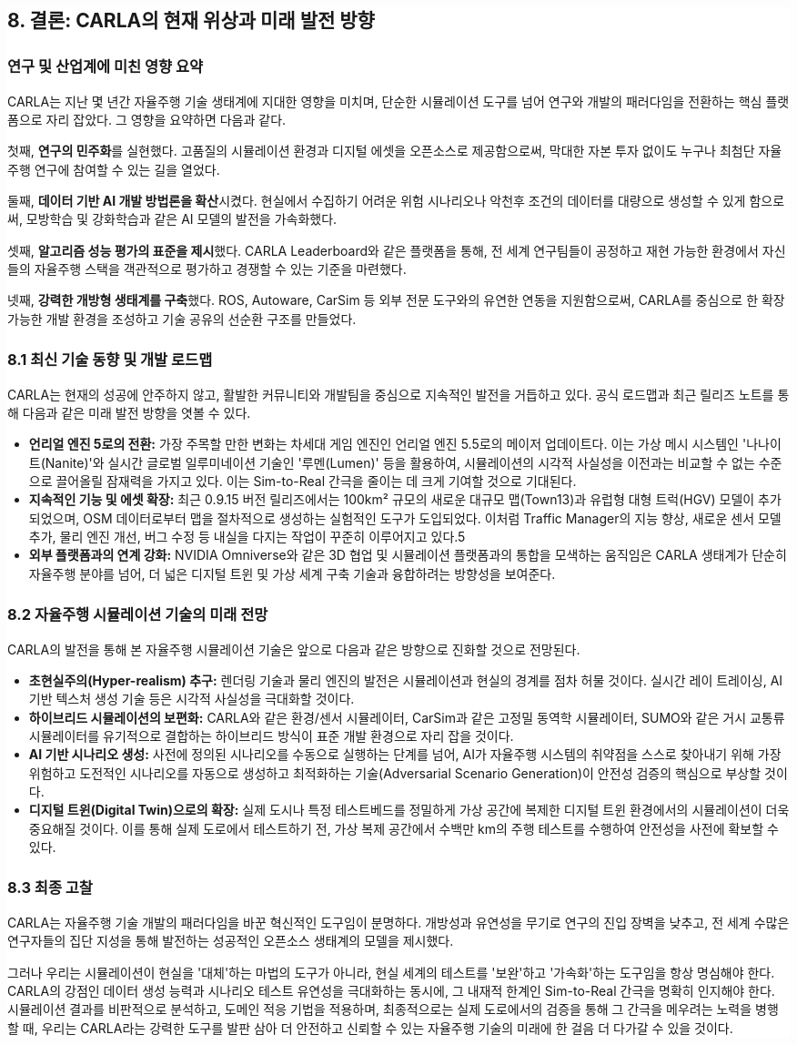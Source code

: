 ## 8.  결론: CARLA의 현재 위상과 미래 발전 방향

### 연구 및 산업계에 미친 영향 요약

CARLA는 지난 몇 년간 자율주행 기술 생태계에 지대한 영향을 미치며, 단순한 시뮬레이션 도구를 넘어 연구와 개발의 패러다임을 전환하는 핵심 플랫폼으로 자리 잡았다. 그 영향을 요약하면 다음과 같다.

첫째, **연구의 민주화**를 실현했다. 고품질의 시뮬레이션 환경과 디지털 에셋을 오픈소스로 제공함으로써, 막대한 자본 투자 없이도 누구나 최첨단 자율주행 연구에 참여할 수 있는 길을 열었다.

둘째, **데이터 기반 AI 개발 방법론을 확산**시켰다. 현실에서 수집하기 어려운 위험 시나리오나 악천후 조건의 데이터를 대량으로 생성할 수 있게 함으로써, 모방학습 및 강화학습과 같은 AI 모델의 발전을 가속화했다.

셋째, **알고리즘 성능 평가의 표준을 제시**했다. CARLA Leaderboard와 같은 플랫폼을 통해, 전 세계 연구팀들이 공정하고 재현 가능한 환경에서 자신들의 자율주행 스택을 객관적으로 평가하고 경쟁할 수 있는 기준을 마련했다.

넷째, **강력한 개방형 생태계를 구축**했다. ROS, Autoware, CarSim 등 외부 전문 도구와의 유연한 연동을 지원함으로써, CARLA를 중심으로 한 확장 가능한 개발 환경을 조성하고 기술 공유의 선순환 구조를 만들었다.

### 8.1 최신 기술 동향 및 개발 로드맵

CARLA는 현재의 성공에 안주하지 않고, 활발한 커뮤니티와 개발팀을 중심으로 지속적인 발전을 거듭하고 있다. 공식 로드맵과 최근 릴리즈 노트를 통해 다음과 같은 미래 발전 방향을 엿볼 수 있다.

- **언리얼 엔진 5로의 전환:** 가장 주목할 만한 변화는 차세대 게임 엔진인 언리얼 엔진 5.5로의 메이저 업데이트다. 이는 가상 메시 시스템인 '나나이트(Nanite)'와 실시간 글로벌 일루미네이션 기술인 '루멘(Lumen)' 등을 활용하여, 시뮬레이션의 시각적 사실성을 이전과는 비교할 수 없는 수준으로 끌어올릴 잠재력을 가지고 있다. 이는 Sim-to-Real 간극을 줄이는 데 크게 기여할 것으로 기대된다.
- **지속적인 기능 및 에셋 확장:** 최근 0.9.15 버전 릴리즈에서는 100km² 규모의 새로운 대규모 맵(Town13)과 유럽형 대형 트럭(HGV) 모델이 추가되었으며, OSM 데이터로부터 맵을 절차적으로 생성하는 실험적인 도구가 도입되었다. 이처럼 Traffic Manager의 지능 향상, 새로운 센서 모델 추가, 물리 엔진 개선, 버그 수정 등 내실을 다지는 작업이 꾸준히 이루어지고 있다.5
- **외부 플랫폼과의 연계 강화:** NVIDIA Omniverse와 같은 3D 협업 및 시뮬레이션 플랫폼과의 통합을 모색하는 움직임은  CARLA 생태계가 단순히 자율주행 분야를 넘어, 더 넓은 디지털 트윈 및 가상 세계 구축 기술과 융합하려는 방향성을 보여준다.

### 8.2 자율주행 시뮬레이션 기술의 미래 전망

CARLA의 발전을 통해 본 자율주행 시뮬레이션 기술은 앞으로 다음과 같은 방향으로 진화할 것으로 전망된다.

- **초현실주의(Hyper-realism) 추구:** 렌더링 기술과 물리 엔진의 발전은 시뮬레이션과 현실의 경계를 점차 허물 것이다. 실시간 레이 트레이싱, AI 기반 텍스처 생성 기술 등은 시각적 사실성을 극대화할 것이다.
- **하이브리드 시뮬레이션의 보편화:** CARLA와 같은 환경/센서 시뮬레이터, CarSim과 같은 고정밀 동역학 시뮬레이터, SUMO와 같은 거시 교통류 시뮬레이터를 유기적으로 결합하는 하이브리드 방식이 표준 개발 환경으로 자리 잡을 것이다.
- **AI 기반 시나리오 생성:** 사전에 정의된 시나리오를 수동으로 실행하는 단계를 넘어, AI가 자율주행 시스템의 취약점을 스스로 찾아내기 위해 가장 위험하고 도전적인 시나리오를 자동으로 생성하고 최적화하는 기술(Adversarial Scenario Generation)이 안전성 검증의 핵심으로 부상할 것이다.
- **디지털 트윈(Digital Twin)으로의 확장:** 실제 도시나 특정 테스트베드를 정밀하게 가상 공간에 복제한 디지털 트윈 환경에서의 시뮬레이션이 더욱 중요해질 것이다. 이를 통해 실제 도로에서 테스트하기 전, 가상 복제 공간에서 수백만 km의 주행 테스트를 수행하여 안전성을 사전에 확보할 수 있다.

### 8.3 최종 고찰

CARLA는 자율주행 기술 개발의 패러다임을 바꾼 혁신적인 도구임이 분명하다. 개방성과 유연성을 무기로 연구의 진입 장벽을 낮추고, 전 세계 수많은 연구자들의 집단 지성을 통해 발전하는 성공적인 오픈소스 생태계의 모델을 제시했다.

그러나 우리는 시뮬레이션이 현실을 '대체'하는 마법의 도구가 아니라, 현실 세계의 테스트를 '보완'하고 '가속화'하는 도구임을 항상 명심해야 한다. CARLA의 강점인 데이터 생성 능력과 시나리오 테스트 유연성을 극대화하는 동시에, 그 내재적 한계인 Sim-to-Real 간극을 명확히 인지해야 한다. 시뮬레이션 결과를 비판적으로 분석하고, 도메인 적응 기법을 적용하며, 최종적으로는 실제 도로에서의 검증을 통해 그 간극을 메우려는 노력을 병행할 때, 우리는 CARLA라는 강력한 도구를 발판 삼아 더 안전하고 신뢰할 수 있는 자율주행 기술의 미래에 한 걸음 더 다가갈 수 있을 것이다.
